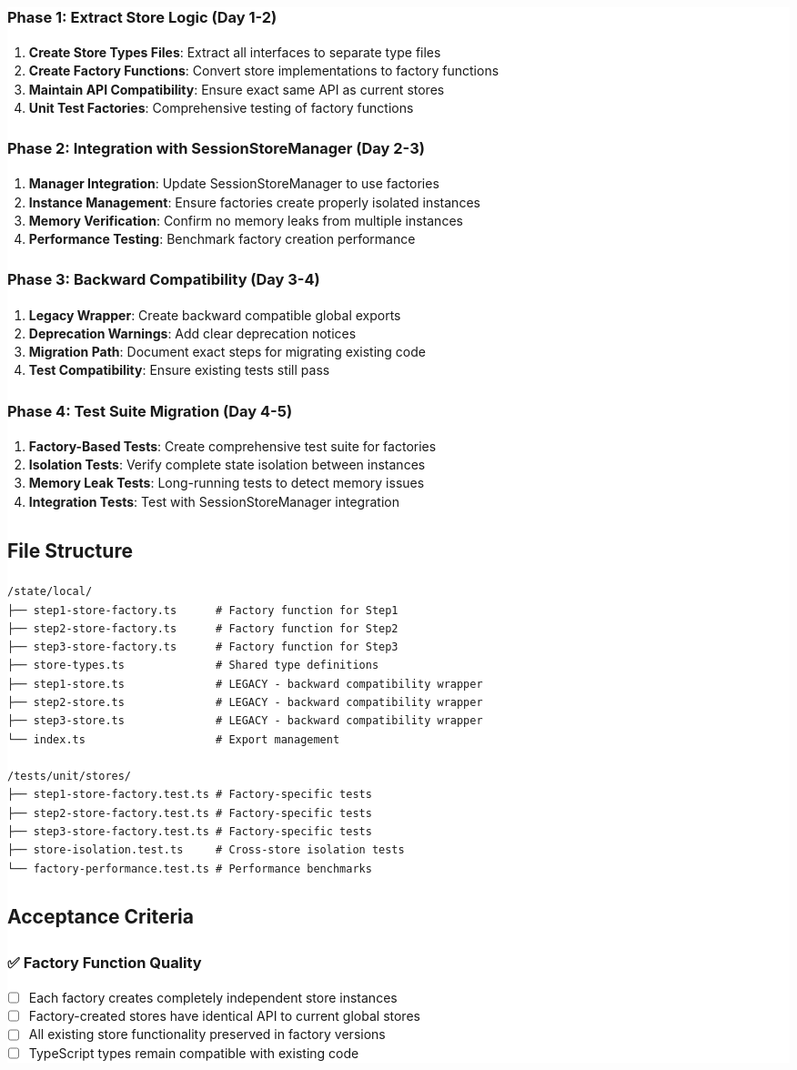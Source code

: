 ### Phase 1: Extract Store Logic (Day 1-2)
1. **Create Store Types Files**: Extract all interfaces to separate type files
2. **Create Factory Functions**: Convert store implementations to factory functions
3. **Maintain API Compatibility**: Ensure exact same API as current stores
4. **Unit Test Factories**: Comprehensive testing of factory functions

### Phase 2: Integration with SessionStoreManager (Day 2-3)  
1. **Manager Integration**: Update SessionStoreManager to use factories
2. **Instance Management**: Ensure factories create properly isolated instances
3. **Memory Verification**: Confirm no memory leaks from multiple instances
4. **Performance Testing**: Benchmark factory creation performance

### Phase 3: Backward Compatibility (Day 3-4)
1. **Legacy Wrapper**: Create backward compatible global exports
2. **Deprecation Warnings**: Add clear deprecation notices
3. **Migration Path**: Document exact steps for migrating existing code
4. **Test Compatibility**: Ensure existing tests still pass

### Phase 4: Test Suite Migration (Day 4-5)
1. **Factory-Based Tests**: Create comprehensive test suite for factories
2. **Isolation Tests**: Verify complete state isolation between instances
3. **Memory Leak Tests**: Long-running tests to detect memory issues
4. **Integration Tests**: Test with SessionStoreManager integration

## File Structure
```
/state/local/
├── step1-store-factory.ts      # Factory function for Step1
├── step2-store-factory.ts      # Factory function for Step2  
├── step3-store-factory.ts      # Factory function for Step3
├── store-types.ts              # Shared type definitions
├── step1-store.ts              # LEGACY - backward compatibility wrapper
├── step2-store.ts              # LEGACY - backward compatibility wrapper
├── step3-store.ts              # LEGACY - backward compatibility wrapper
└── index.ts                    # Export management

/tests/unit/stores/
├── step1-store-factory.test.ts # Factory-specific tests
├── step2-store-factory.test.ts # Factory-specific tests
├── step3-store-factory.test.ts # Factory-specific tests
├── store-isolation.test.ts     # Cross-store isolation tests
└── factory-performance.test.ts # Performance benchmarks
```

## Acceptance Criteria

### ✅ Factory Function Quality
- [ ] Each factory creates completely independent store instances
- [ ] Factory-created stores have identical API to current global stores
- [ ] All existing store functionality preserved in factory versions
- [ ] TypeScript types remain compatible with existing code
